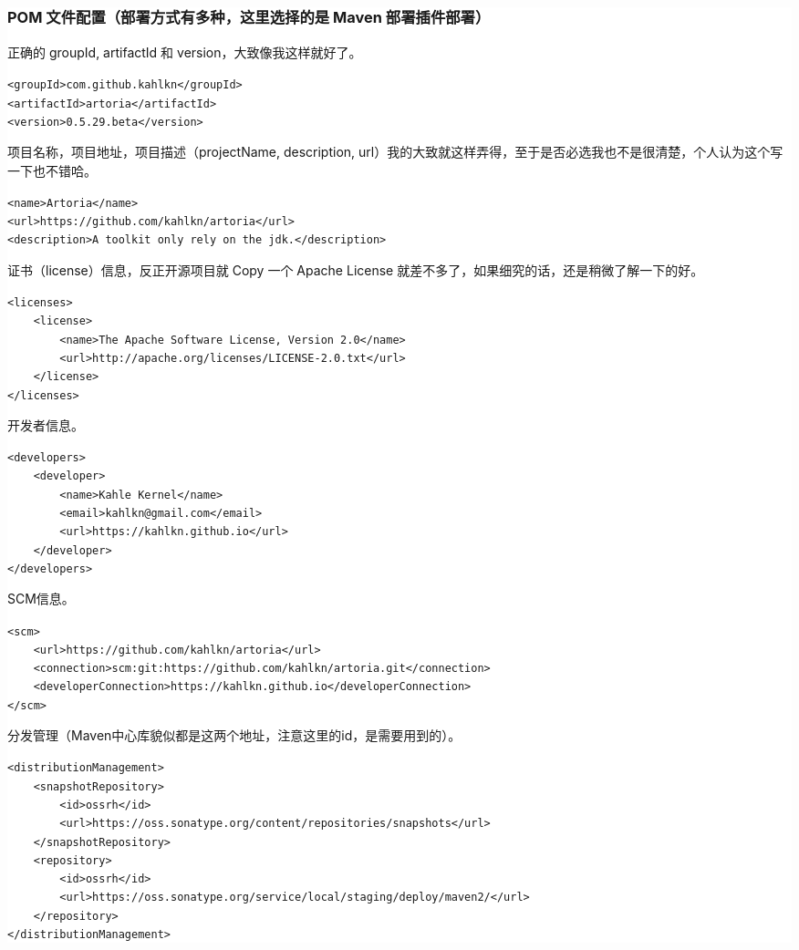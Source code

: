 

### POM 文件配置（部署方式有多种，这里选择的是 Maven 部署插件部署）

正确的 groupId, artifactId 和 version，大致像我这样就好了。

```
<groupId>com.github.kahlkn</groupId>
<artifactId>artoria</artifactId>
<version>0.5.29.beta</version>
```


项目名称，项目地址，项目描述（projectName, description, url）我的大致就这样弄得，至于是否必选我也不是很清楚，个人认为这个写一下也不错哈。

```
<name>Artoria</name>
<url>https://github.com/kahlkn/artoria</url>
<description>A toolkit only rely on the jdk.</description>
```


证书（license）信息，反正开源项目就 Copy 一个 Apache License 就差不多了，如果细究的话，还是稍微了解一下的好。

```
<licenses>
    <license>
        <name>The Apache Software License, Version 2.0</name>
        <url>http://apache.org/licenses/LICENSE-2.0.txt</url>
    </license>
</licenses>
```


开发者信息。

```
<developers>
    <developer>
        <name>Kahle Kernel</name>
        <email>kahlkn@gmail.com</email>
        <url>https://kahlkn.github.io</url>
    </developer>
</developers>
```


SCM信息。

```
<scm>
    <url>https://github.com/kahlkn/artoria</url>
    <connection>scm:git:https://github.com/kahlkn/artoria.git</connection>
    <developerConnection>https://kahlkn.github.io</developerConnection>
</scm>
```


分发管理（Maven中心库貌似都是这两个地址，注意这里的id，是需要用到的）。

```
<distributionManagement>
    <snapshotRepository>
        <id>ossrh</id>
        <url>https://oss.sonatype.org/content/repositories/snapshots</url>
    </snapshotRepository>
    <repository>
        <id>ossrh</id>
        <url>https://oss.sonatype.org/service/local/staging/deploy/maven2/</url>
    </repository>
</distributionManagement>
```
